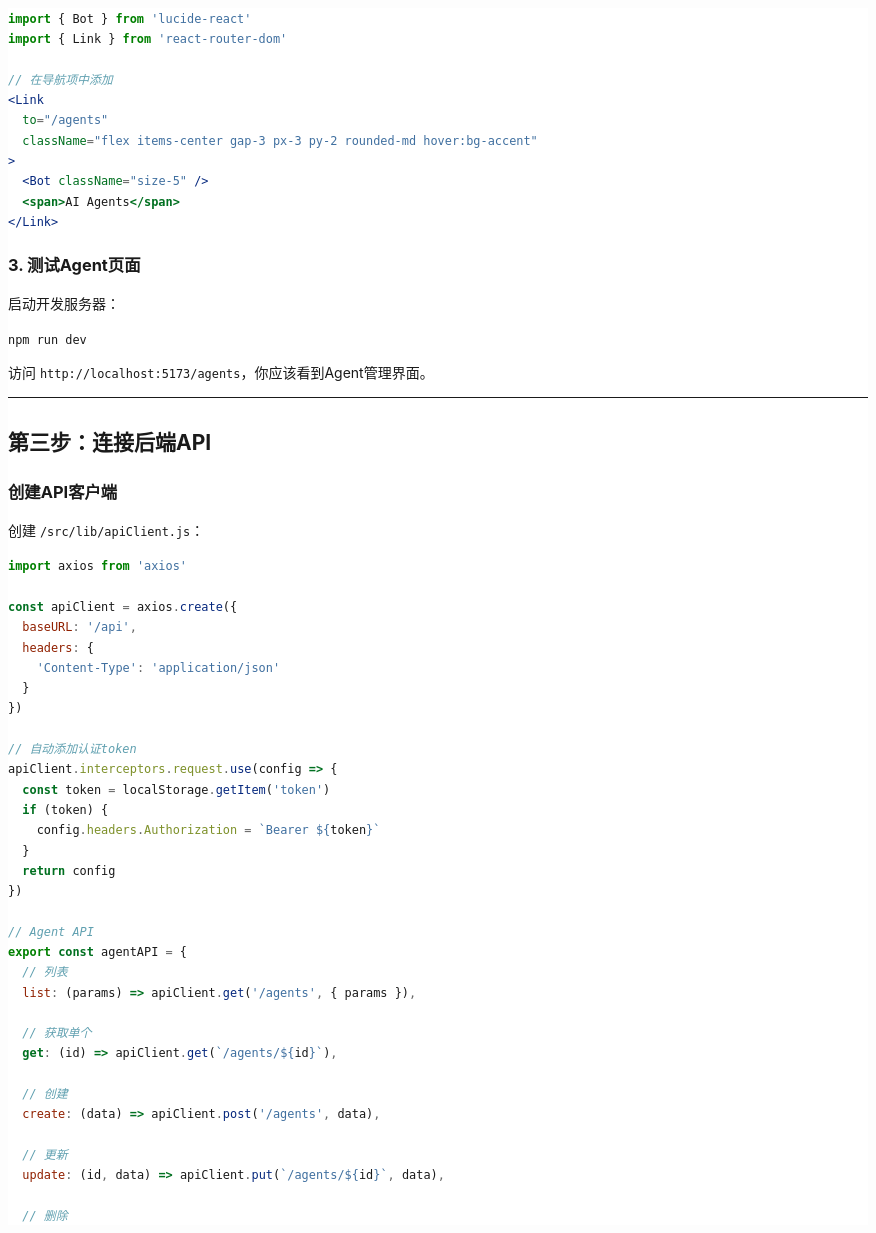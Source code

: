 ```jsx
import { Bot } from 'lucide-react'
import { Link } from 'react-router-dom'

// 在导航项中添加
<Link
  to="/agents"
  className="flex items-center gap-3 px-3 py-2 rounded-md hover:bg-accent"
>
  <Bot className="size-5" />
  <span>AI Agents</span>
</Link>
```

### 3. 测试Agent页面

启动开发服务器：

```bash
npm run dev
```

访问 `http://localhost:5173/agents`，你应该看到Agent管理界面。

---

## 第三步：连接后端API

### 创建API客户端

创建 `/src/lib/apiClient.js`：

```javascript
import axios from 'axios'

const apiClient = axios.create({
  baseURL: '/api',
  headers: {
    'Content-Type': 'application/json'
  }
})

// 自动添加认证token
apiClient.interceptors.request.use(config => {
  const token = localStorage.getItem('token')
  if (token) {
    config.headers.Authorization = `Bearer ${token}`
  }
  return config
})

// Agent API
export const agentAPI = {
  // 列表
  list: (params) => apiClient.get('/agents', { params }),

  // 获取单个
  get: (id) => apiClient.get(`/agents/${id}`),

  // 创建
  create: (data) => apiClient.post('/agents', data),

  // 更新
  update: (id, data) => apiClient.put(`/agents/${id}`, data),

  // 删除
```